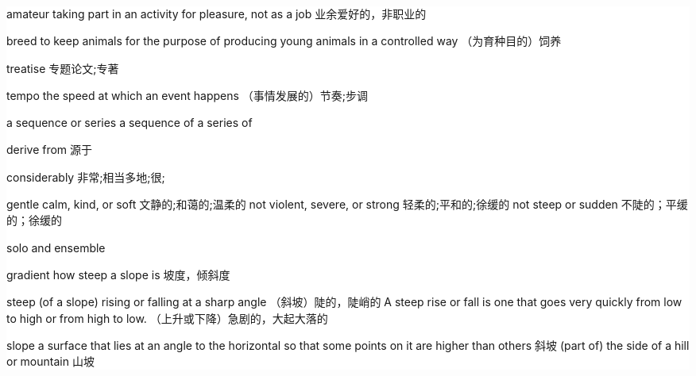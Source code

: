 amateur
taking part in an activity for pleasure, not as a job
业余爱好的，非职业的

breed
to keep animals for the purpose of producing young animals in a controlled way
（为育种目的）饲养

treatise
专题论文;专著

tempo
the speed at which an event happens
（事情发展的）节奏;步调

a sequence or series
a sequence of
a series of

derive from
源于

considerably
非常;相当多地;很;

gentle
calm, kind, or soft
文静的;和蔼的;温柔的
not violent, severe, or strong
轻柔的;平和的;徐缓的
not steep or sudden
不陡的；平缓的；徐缓的

solo and ensemble

gradient
how steep a slope is
坡度，倾斜度

steep
(of a slope) rising or falling at a sharp angle
（斜坡）陡的，陡峭的
A steep rise or fall is one that goes very quickly from low to high or from high to low.
（上升或下降）急剧的，大起大落的

slope
a surface that lies at an angle to the horizontal so that some points on it are higher than others
斜坡
(part of) the side of a hill or mountain
山坡





